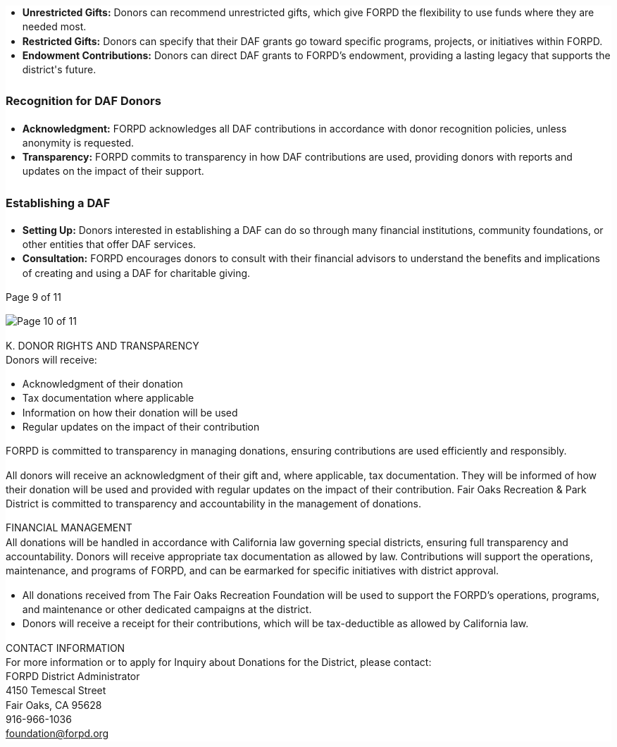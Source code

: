 - **Unrestricted Gifts:** Donors can recommend unrestricted gifts, which give FORPD the flexibility to use funds where they are needed most.
- **Restricted Gifts:** Donors can specify that their DAF grants go toward specific programs, projects, or initiatives within FORPD.
- **Endowment Contributions:** Donors can direct DAF grants to FORPD’s endowment, providing a lasting legacy that supports the district's future.

### Recognition for DAF Donors

- **Acknowledgment:** FORPD acknowledges all DAF contributions in accordance with donor recognition policies, unless anonymity is requested.
- **Transparency:** FORPD commits to transparency in how DAF contributions are used, providing donors with reports and updates on the impact of their support.

### Establishing a DAF

- **Setting Up:** Donors interested in establishing a DAF can do so through many financial institutions, community foundations, or other entities that offer DAF services.
- **Consultation:** FORPD encourages donors to consult with their financial advisors to understand the benefits and implications of creating and using a DAF for charitable giving.

Page 9 of 11

![Page 10 of 11](https://via.placeholder.com/768x993.png?text=Page+10+of+11)

K. DONOR RIGHTS AND TRANSPARENCY  
Donors will receive:  
- Acknowledgment of their donation  
- Tax documentation where applicable  
- Information on how their donation will be used  
- Regular updates on the impact of their contribution  

FORPD is committed to transparency in managing donations, ensuring contributions are used efficiently and responsibly.  

All donors will receive an acknowledgment of their gift and, where applicable, tax documentation. They will be informed of how their donation will be used and provided with regular updates on the impact of their contribution. Fair Oaks Recreation & Park District is committed to transparency and accountability in the management of donations.  

FINANCIAL MANAGEMENT  
All donations will be handled in accordance with California law governing special districts, ensuring full transparency and accountability. Donors will receive appropriate tax documentation as allowed by law. Contributions will support the operations, maintenance, and programs of FORPD, and can be earmarked for specific initiatives with district approval.  
- All donations received from The Fair Oaks Recreation Foundation will be used to support the FORPD’s operations, programs, and maintenance or other dedicated campaigns at the district.  
- Donors will receive a receipt for their contributions, which will be tax-deductible as allowed by California law.  

CONTACT INFORMATION  
For more information or to apply for Inquiry about Donations for the District, please contact:  
FORPD District Administrator  
4150 Temescal Street  
Fair Oaks, CA 95628  
916-966-1036  
foundation@forpd.org  
